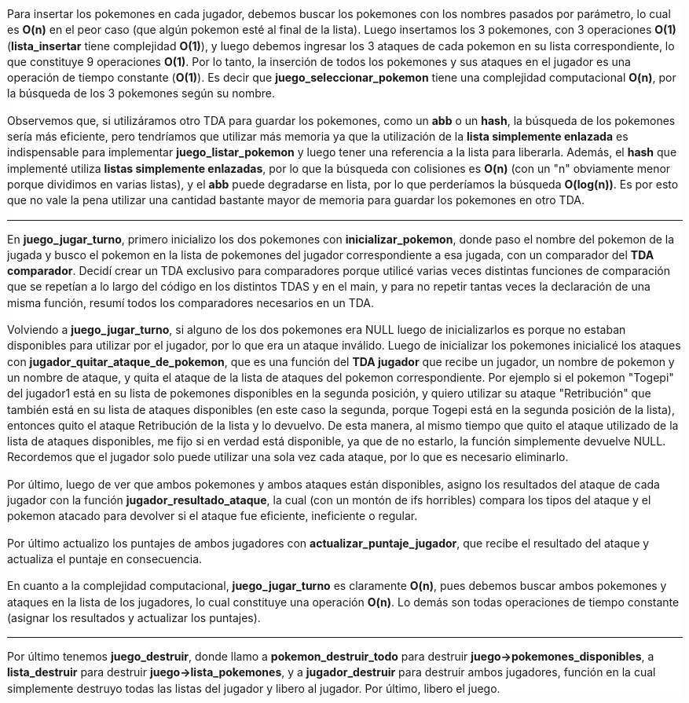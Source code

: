 Para insertar los pokemones en cada jugador, debemos buscar los pokemones con los nombres pasados por parámetro, lo cual es __O(n)__ en el peor caso (que algún pokemon esté al final de la lista). Luego insertamos los 3 pokemones, con 3 operaciones __O(1)__ (__lista_insertar__ tiene complejidad __O(1)__), y luego debemos ingresar los 3 ataques de cada pokemon en su lista correspondiente, lo que constituye 9 operaciones __O(1)__. Por lo tanto, la inserción de todos los pokemones y sus ataques en el jugador es una operación de tiempo constante (__O(1)__). Es decir que __juego_seleccionar_pokemon__ tiene una complejidad computacional __O(n)__, por la búsqueda de los 3 pokemones según su nombre.

Observemos que, si utilizáramos otro TDA para guardar los pokemones, como un __abb__ o un __hash__, la búsqueda de los pokemones sería más eficiente, pero tendríamos que utilizar más memoria ya que la utilización de la __lista simplemente enlazada__ es indispensable para implementar __juego_listar_pokemon__ y luego tener una referencia a la lista para liberarla. Además, el __hash__ que implementé utiliza __listas simplemente enlazadas__, por lo que la búsqueda con colisiones es __O(n)__ (con un "n" obviamente menor porque dividimos en varias listas), y el __abb__ puede degradarse en lista, por lo que perderíamos la búsqueda __O(log(n))__. Es por esto que no vale la pena utilizar una cantidad bastante mayor de memoria para guardar los pokemones en otro TDA.

---
En __juego_jugar_turno__, primero inicializo los dos pokemones con __inicializar_pokemon__, donde paso el nombre del pokemon de la jugada y busco el pokemon en la lista de pokemones del jugador correspondiente a esa jugada, con un comparador del __TDA comparador__. Decidí crear un TDA exclusivo para comparadores porque utilicé varias veces distintas funciones de comparación que se repetían a lo largo del código en los distintos TDAS y en el main, y para no repetir tantas veces la declaración de una misma función, resumí todos los comparadores necesarios en un TDA.

Volviendo a __juego_jugar_turno__, si alguno de los dos pokemones era NULL luego de inicializarlos es porque no estaban disponibles para utilizar por el jugador, por lo que era un ataque inválido. Luego de inicializar los pokemones inicialicé los ataques con __jugador_quitar_ataque_de_pokemon__, que es una función del __TDA jugador__ que recibe un jugador, un nombre de pokemon y un nombre de ataque, y quita el ataque de la lista de ataques del pokemon correspondiente. Por ejemplo si el pokemon "Togepi" del jugador1 está en su lista de pokemones disponibles en la segunda posición, y quiero utilizar su ataque "Retribución" que también está en su lista de ataques disponibles (en este caso la segunda, porque Togepi está en la segunda posición de la lista), entonces quito el ataque Retribución de la lista y lo devuelvo. De esta manera, al mismo tiempo que quito el ataque utilizado de la lista de ataques disponibles, me fijo si en verdad está disponible, ya que de no estarlo, la función simplemente devuelve NULL. Recordemos que el jugador solo puede utilizar una sola vez cada ataque, por lo que es necesario eliminarlo.

Por último, luego de ver que ambos pokemones y ambos ataques están disponibles, asigno los resultados del ataque de cada jugador con la función __jugador_resultado_ataque__, la cual (con un montón de ifs horribles) compara los tipos del ataque y el pokemon atacado para devolver si el ataque fue eficiente, ineficiente o regular. 

Por último actualizo los puntajes de ambos jugadores con __actualizar_puntaje_jugador__, que recibe el resultado del ataque y actualiza el puntaje en consecuencia.

En cuanto a la complejidad computacional, __juego_jugar_turno__ es claramente __O(n)__, pues debemos buscar ambos pokemones y ataques en la lista de los jugadores, lo cual constituye una operación __O(n)__. Lo demás son todas operaciones de tiempo constante (asignar los resultados y actualizar los puntajes).

---
Por último tenemos __juego_destruir__, donde llamo a __pokemon_destruir_todo__ para destruir __juego->pokemones_disponibles__, a __lista_destruir__ para destruir __juego->lista_pokemones__, y a __jugador_destruir__ para destruir ambos jugadores, función en la cual simplemente destruyo todas las listas del jugador y libero al jugador. Por último, libero el juego.
